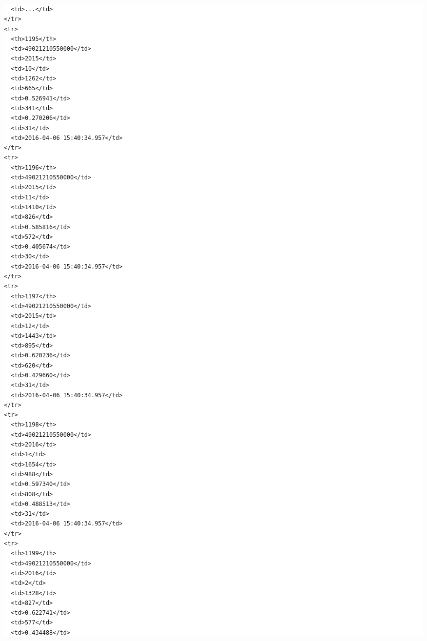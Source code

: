       <td>...</td>
    </tr>
    <tr>
      <th>1195</th>
      <td>49021210550000</td>
      <td>2015</td>
      <td>10</td>
      <td>1262</td>
      <td>665</td>
      <td>0.526941</td>
      <td>341</td>
      <td>0.270206</td>
      <td>31</td>
      <td>2016-04-06 15:40:34.957</td>
    </tr>
    <tr>
      <th>1196</th>
      <td>49021210550000</td>
      <td>2015</td>
      <td>11</td>
      <td>1410</td>
      <td>826</td>
      <td>0.585816</td>
      <td>572</td>
      <td>0.405674</td>
      <td>30</td>
      <td>2016-04-06 15:40:34.957</td>
    </tr>
    <tr>
      <th>1197</th>
      <td>49021210550000</td>
      <td>2015</td>
      <td>12</td>
      <td>1443</td>
      <td>895</td>
      <td>0.620236</td>
      <td>620</td>
      <td>0.429660</td>
      <td>31</td>
      <td>2016-04-06 15:40:34.957</td>
    </tr>
    <tr>
      <th>1198</th>
      <td>49021210550000</td>
      <td>2016</td>
      <td>1</td>
      <td>1654</td>
      <td>988</td>
      <td>0.597340</td>
      <td>808</td>
      <td>0.488513</td>
      <td>31</td>
      <td>2016-04-06 15:40:34.957</td>
    </tr>
    <tr>
      <th>1199</th>
      <td>49021210550000</td>
      <td>2016</td>
      <td>2</td>
      <td>1328</td>
      <td>827</td>
      <td>0.622741</td>
      <td>577</td>
      <td>0.434488</td>